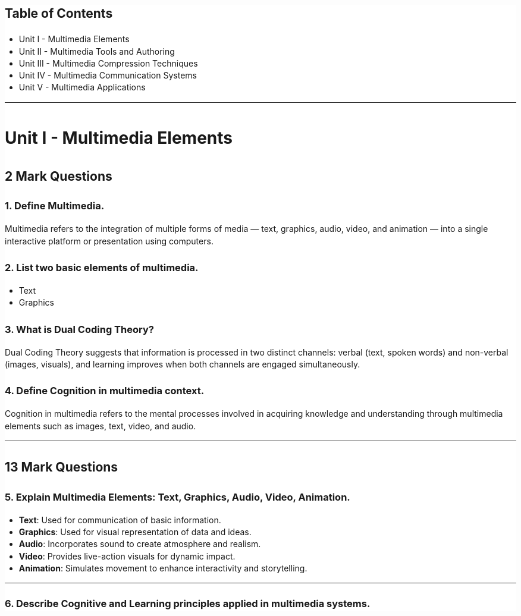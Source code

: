 
## Table of Contents
- Unit I - Multimedia Elements
- Unit II - Multimedia Tools and Authoring
- Unit III - Multimedia Compression Techniques
- Unit IV - Multimedia Communication Systems
- Unit V - Multimedia Applications

---

# Unit I - Multimedia Elements

## 2 Mark Questions

### 1. Define Multimedia.
Multimedia refers to the integration of multiple forms of media — text, graphics, audio, video, and animation — into a single interactive platform or presentation using computers.

### 2. List two basic elements of multimedia.
- Text
- Graphics

### 3. What is Dual Coding Theory?
Dual Coding Theory suggests that information is processed in two distinct channels: verbal (text, spoken words) and non-verbal (images, visuals), and learning improves when both channels are engaged simultaneously.

### 4. Define Cognition in multimedia context.
Cognition in multimedia refers to the mental processes involved in acquiring knowledge and understanding through multimedia elements such as images, text, video, and audio.

---

## 13 Mark Questions

### 5. Explain Multimedia Elements: Text, Graphics, Audio, Video, Animation.

- **Text**: Used for communication of basic information.
- **Graphics**: Used for visual representation of data and ideas.
- **Audio**: Incorporates sound to create atmosphere and realism.
- **Video**: Provides live-action visuals for dynamic impact.
- **Animation**: Simulates movement to enhance interactivity and storytelling.

---

### 6. Describe Cognitive and Learning principles applied in multimedia systems.
